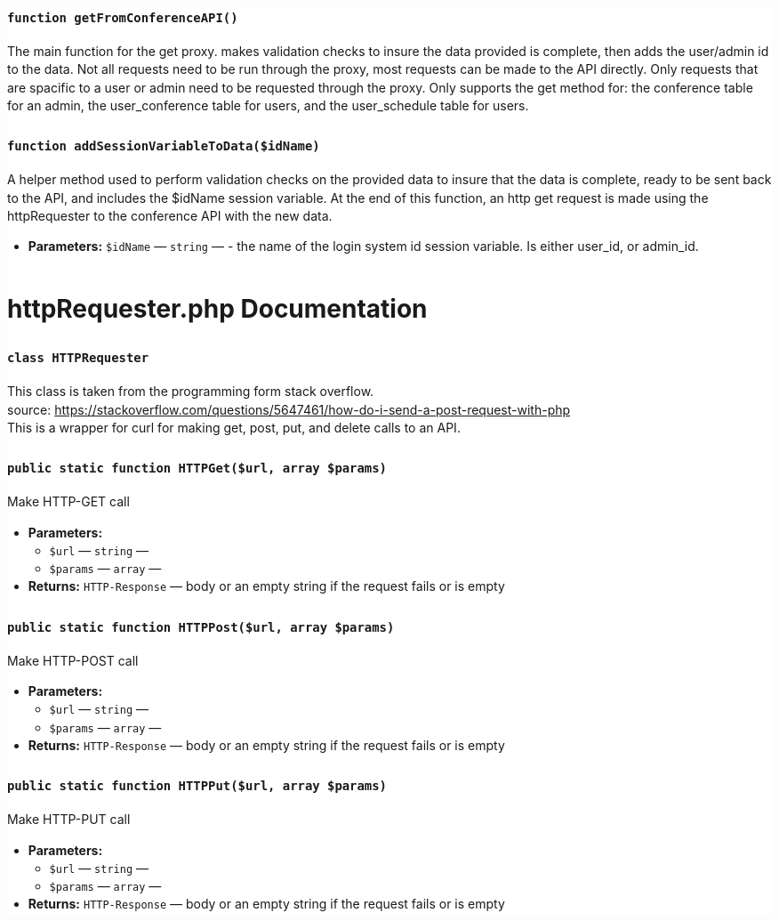 ### `function getFromConferenceAPI()`

The main function for the get proxy. makes validation checks to insure the data provided is complete, then adds the user/admin id to the data. Not all requests need to be run through the proxy, most requests can be made to the API directly. Only requests that are spacific to a user or admin need to be requested through the proxy. Only supports the get method for: the conference table for an admin, the user_conference table for users, and the user_schedule table for users.

### `function addSessionVariableToData($idName)`

A helper method used to perform validation checks on the provided data to insure that the data is complete, ready to be sent back to the API, and includes the $idName session variable. At the end of this function, an http get request is made using the httpRequester to the conference API with the new data.

 * **Parameters:** `$idName` — `string` — - the name of the login system id session variable. Is either user_id, or admin_id.


#

# httpRequester.php Documentation

### `class HTTPRequester`

This class is taken from the programming form stack overflow.<br> source: https://stackoverflow.com/questions/5647461/how-do-i-send-a-post-request-with-php<br> This is a wrapper for curl for making get, post, put, and delete calls to an API.

### `public static function HTTPGet($url, array $params)`

Make HTTP-GET call

 * **Parameters:**
   * `$url` — `string` — 
   * `$params` — `array` — 
 * **Returns:** `HTTP-Response` — body or an empty string if the request fails or is empty

### `public static function HTTPPost($url, array $params)`

Make HTTP-POST call

 * **Parameters:**
   * `$url` — `string` — 
   * `$params` — `array` — 
 * **Returns:** `HTTP-Response` — body or an empty string if the request fails or is empty

### `public static function HTTPPut($url, array $params)`

Make HTTP-PUT call

 * **Parameters:**
   * `$url` — `string` — 
   * `$params` — `array` — 
 * **Returns:** `HTTP-Response` — body or an empty string if the request fails or is empty
